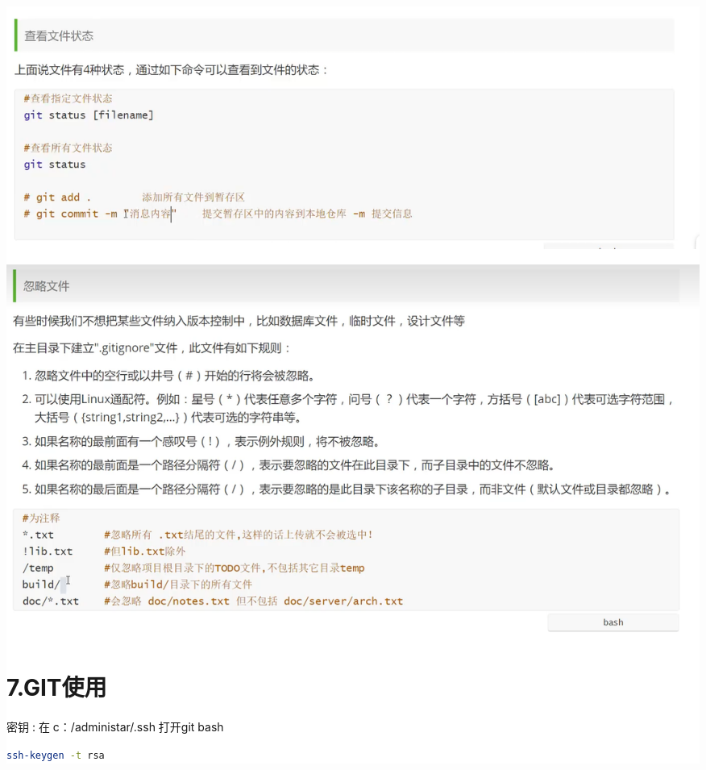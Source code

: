 ![image-20240102193306323](images/git.assets/image-20240102193306323.png)

![image-20240102194258664](images/git.assets/image-20240102194258664.png)





# 7.GIT使用

密钥 : 在 c：/administar/.ssh 打开git bash

```bash
ssh-keygen -t rsa
```
